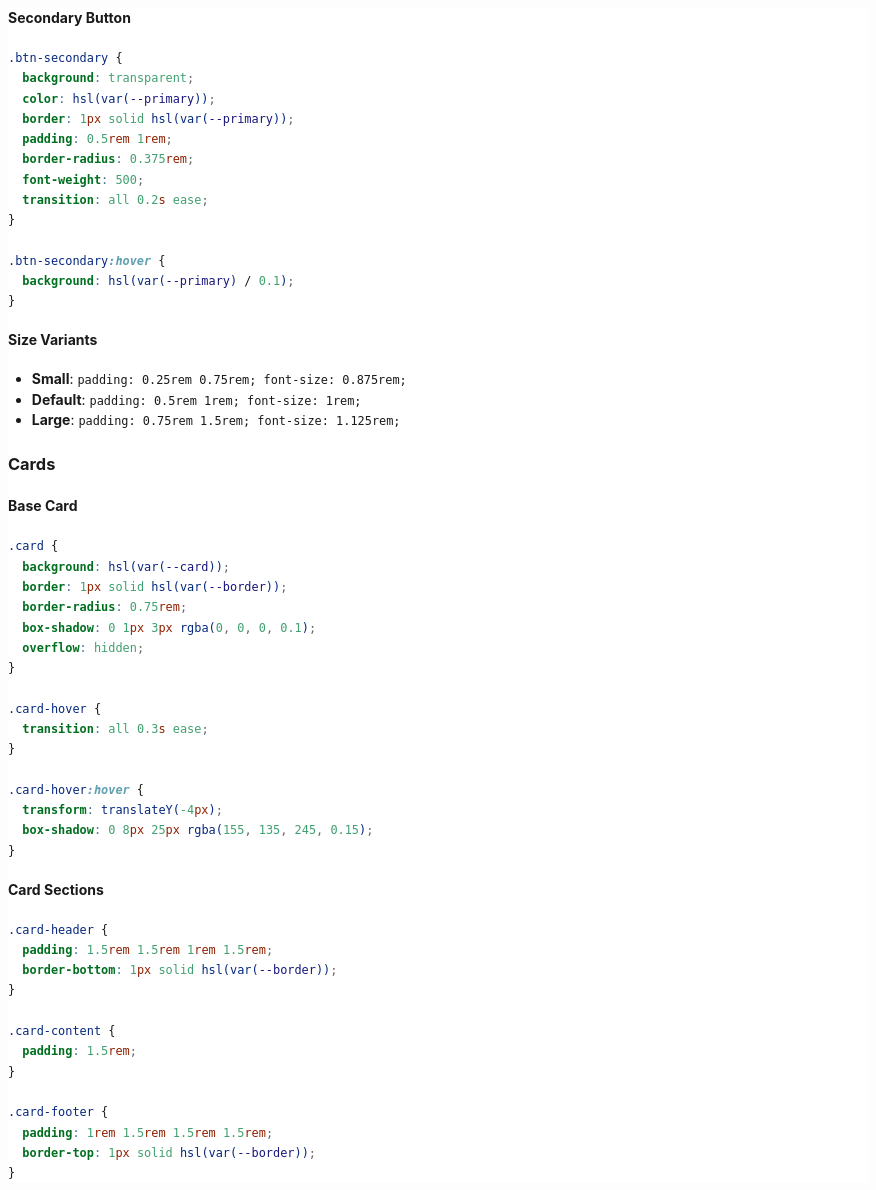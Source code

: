 #### Secondary Button
```css
.btn-secondary {
  background: transparent;
  color: hsl(var(--primary));
  border: 1px solid hsl(var(--primary));
  padding: 0.5rem 1rem;
  border-radius: 0.375rem;
  font-weight: 500;
  transition: all 0.2s ease;
}

.btn-secondary:hover {
  background: hsl(var(--primary) / 0.1);
}
```

#### Size Variants
- **Small**: `padding: 0.25rem 0.75rem; font-size: 0.875rem;`
- **Default**: `padding: 0.5rem 1rem; font-size: 1rem;`
- **Large**: `padding: 0.75rem 1.5rem; font-size: 1.125rem;`

### Cards

#### Base Card
```css
.card {
  background: hsl(var(--card));
  border: 1px solid hsl(var(--border));
  border-radius: 0.75rem;
  box-shadow: 0 1px 3px rgba(0, 0, 0, 0.1);
  overflow: hidden;
}

.card-hover {
  transition: all 0.3s ease;
}

.card-hover:hover {
  transform: translateY(-4px);
  box-shadow: 0 8px 25px rgba(155, 135, 245, 0.15);
}
```

#### Card Sections
```css
.card-header {
  padding: 1.5rem 1.5rem 1rem 1.5rem;
  border-bottom: 1px solid hsl(var(--border));
}

.card-content {
  padding: 1.5rem;
}

.card-footer {
  padding: 1rem 1.5rem 1.5rem 1.5rem;
  border-top: 1px solid hsl(var(--border));
}
```
